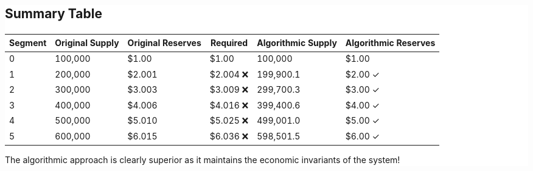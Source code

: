## Summary Table

| Segment | Original Supply | Original Reserves | Required | Algorithmic Supply | Algorithmic Reserves |
|---------|----------------|-------------------|----------|-------------------|---------------------|
| 0 | 100,000 | $1.00 | $1.00 | 100,000 | $1.00 |
| 1 | 200,000 | $2.001 | $2.004 ❌ | 199,900.1 | $2.00 ✓ |
| 2 | 300,000 | $3.003 | $3.009 ❌ | 299,700.3 | $3.00 ✓ |
| 3 | 400,000 | $4.006 | $4.016 ❌ | 399,400.6 | $4.00 ✓ |
| 4 | 500,000 | $5.010 | $5.025 ❌ | 499,001.0 | $5.00 ✓ |
| 5 | 600,000 | $6.015 | $6.036 ❌ | 598,501.5 | $6.00 ✓ |

The algorithmic approach is clearly superior as it maintains the economic invariants of the system!